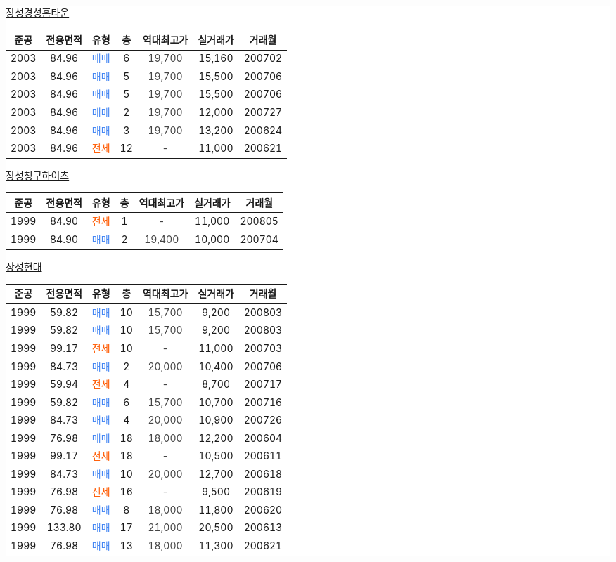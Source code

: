 [장성경성홈타운](https://search.naver.com/search.naver?query=%EA%B2%BD%EC%83%81%EB%B6%81%EB%8F%84+%ED%8F%AC%ED%95%AD%EC%8B%9C+%EB%B6%81%EA%B5%AC+%EC%9E%A5%EC%84%B1%EB%8F%99+%EC%9E%A5%EC%84%B1%EA%B2%BD%EC%84%B1%ED%99%88%ED%83%80%EC%9A%B4)

|준공|전용면적|유형|층|역대최고가|실거래가|거래월|
|:---:|:---:|:---:|:---:|:---:|:---:|:---:|
|2003|84.96|<span style="color:#4285f3">매매</span>|6|<span style="color:#444444">19,700</span>|15,160|200702|
|2003|84.96|<span style="color:#4285f3">매매</span>|5|<span style="color:#444444">19,700</span>|15,500|200706|
|2003|84.96|<span style="color:#4285f3">매매</span>|5|<span style="color:#444444">19,700</span>|15,500|200706|
|2003|84.96|<span style="color:#4285f3">매매</span>|2|<span style="color:#444444">19,700</span>|12,000|200727|
|2003|84.96|<span style="color:#4285f3">매매</span>|3|<span style="color:#444444">19,700</span>|13,200|200624|
|2003|84.96|<span style="color:#ff5a00">전세</span>|12|<span style="color:#444444">-</span>|11,000|200621|

[장성청구하이츠](https://search.naver.com/search.naver?query=%EA%B2%BD%EC%83%81%EB%B6%81%EB%8F%84+%ED%8F%AC%ED%95%AD%EC%8B%9C+%EB%B6%81%EA%B5%AC+%EC%9E%A5%EC%84%B1%EB%8F%99+%EC%9E%A5%EC%84%B1%EC%B2%AD%EA%B5%AC%ED%95%98%EC%9D%B4%EC%B8%A0)

|준공|전용면적|유형|층|역대최고가|실거래가|거래월|
|:---:|:---:|:---:|:---:|:---:|:---:|:---:|
|1999|84.90|<span style="color:#ff5a00">전세</span>|1|<span style="color:#444444">-</span>|11,000|200805|
|1999|84.90|<span style="color:#4285f3">매매</span>|2|<span style="color:#444444">19,400</span>|10,000|200704|

[장성현대](https://search.naver.com/search.naver?query=%EA%B2%BD%EC%83%81%EB%B6%81%EB%8F%84+%ED%8F%AC%ED%95%AD%EC%8B%9C+%EB%B6%81%EA%B5%AC+%EC%9E%A5%EC%84%B1%EB%8F%99+%EC%9E%A5%EC%84%B1%ED%98%84%EB%8C%80)

|준공|전용면적|유형|층|역대최고가|실거래가|거래월|
|:---:|:---:|:---:|:---:|:---:|:---:|:---:|
|1999|59.82|<span style="color:#4285f3">매매</span>|10|<span style="color:#444444">15,700</span>|9,200|200803|
|1999|59.82|<span style="color:#4285f3">매매</span>|10|<span style="color:#444444">15,700</span>|9,200|200803|
|1999|99.17|<span style="color:#ff5a00">전세</span>|10|<span style="color:#444444">-</span>|11,000|200703|
|1999|84.73|<span style="color:#4285f3">매매</span>|2|<span style="color:#444444">20,000</span>|10,400|200706|
|1999|59.94|<span style="color:#ff5a00">전세</span>|4|<span style="color:#444444">-</span>|8,700|200717|
|1999|59.82|<span style="color:#4285f3">매매</span>|6|<span style="color:#444444">15,700</span>|10,700|200716|
|1999|84.73|<span style="color:#4285f3">매매</span>|4|<span style="color:#444444">20,000</span>|10,900|200726|
|1999|76.98|<span style="color:#4285f3">매매</span>|18|<span style="color:#444444">18,000</span>|12,200|200604|
|1999|99.17|<span style="color:#ff5a00">전세</span>|18|<span style="color:#444444">-</span>|10,500|200611|
|1999|84.73|<span style="color:#4285f3">매매</span>|10|<span style="color:#444444">20,000</span>|12,700|200618|
|1999|76.98|<span style="color:#ff5a00">전세</span>|16|<span style="color:#444444">-</span>|9,500|200619|
|1999|76.98|<span style="color:#4285f3">매매</span>|8|<span style="color:#444444">18,000</span>|11,800|200620|
|1999|133.80|<span style="color:#4285f3">매매</span>|17|<span style="color:#444444">21,000</span>|20,500|200613|
|1999|76.98|<span style="color:#4285f3">매매</span>|13|<span style="color:#444444">18,000</span>|11,300|200621|
